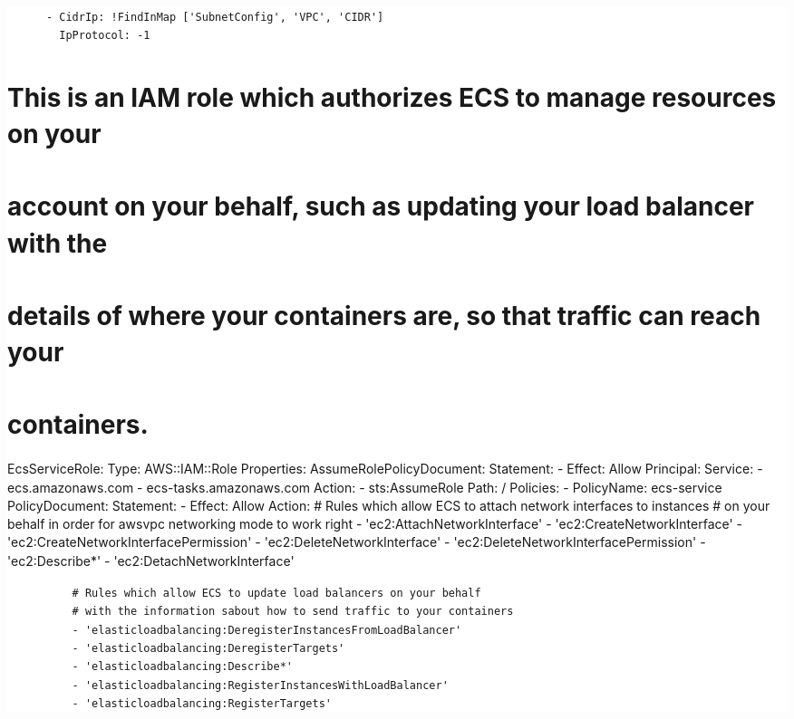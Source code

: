           - CidrIp: !FindInMap ['SubnetConfig', 'VPC', 'CIDR']
            IpProtocol: -1

  # This is an IAM role which authorizes ECS to manage resources on your
  # account on your behalf, such as updating your load balancer with the
  # details of where your containers are, so that traffic can reach your
  # containers.
  EcsServiceRole:
    Type: AWS::IAM::Role
    Properties:
      AssumeRolePolicyDocument:
        Statement:
        - Effect: Allow
          Principal:
            Service:
            - ecs.amazonaws.com
            - ecs-tasks.amazonaws.com
          Action:
          - sts:AssumeRole
      Path: /
      Policies:
      - PolicyName: ecs-service
        PolicyDocument:
          Statement:
          - Effect: Allow
            Action:
              # Rules which allow ECS to attach network interfaces to instances
              # on your behalf in order for awsvpc networking mode to work right
              - 'ec2:AttachNetworkInterface'
              - 'ec2:CreateNetworkInterface'
              - 'ec2:CreateNetworkInterfacePermission'
              - 'ec2:DeleteNetworkInterface'
              - 'ec2:DeleteNetworkInterfacePermission'
              - 'ec2:Describe*'
              - 'ec2:DetachNetworkInterface'

              # Rules which allow ECS to update load balancers on your behalf
              # with the information sabout how to send traffic to your containers
              - 'elasticloadbalancing:DeregisterInstancesFromLoadBalancer'
              - 'elasticloadbalancing:DeregisterTargets'
              - 'elasticloadbalancing:Describe*'
              - 'elasticloadbalancing:RegisterInstancesWithLoadBalancer'
              - 'elasticloadbalancing:RegisterTargets'
